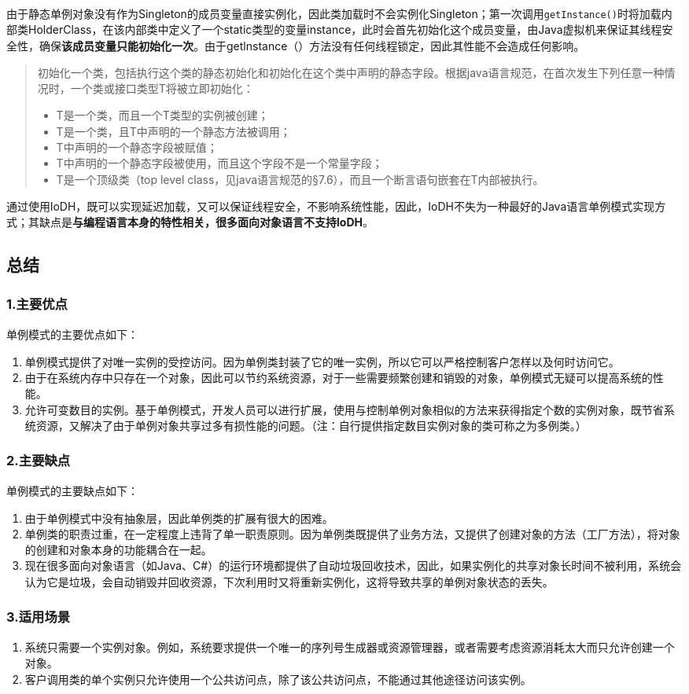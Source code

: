 由于静态单例对象没有作为Singleton的成员变量直接实例化，因此类加载时不会实例化Singleton；第一次调用`getInstance()`时将加载内部类HolderClass，在该内部类中定义了一个static类型的变量instance，此时会首先初始化这个成员变量，由Java虚拟机来保证其线程安全性，确保**该成员变量只能初始化一次**。由于getlnstance（）方法没有任何线程锁定，因此其性能不会造成任何影响。

> 初始化一个类，包括执行这个类的静态初始化和初始化在这个类中声明的静态字段。根据java语言规范，在首次发生下列任意一种情况时，一个类或接口类型T将被立即初始化：
>
> - T是一个类，而且一个T类型的实例被创建；
> - T是一个类，且T中声明的一个静态方法被调用；
> - T中声明的一个静态字段被赋值；
> - T中声明的一个静态字段被使用，而且这个字段不是一个常量字段；
> - T是一个顶级类（top level class，见java语言规范的§7.6），而且一个断言语句嵌套在T内部被执行。

通过使用loDH，既可以实现延迟加载，又可以保证线程安全，不影响系统性能，因此，IoDH不失为一种最好的Java语言单例模式实现方式；其缺点是**与编程语言本身的特性相关，很多面向对象语言不支持loDH**。

## 总结

### 1.主要优点
单例模式的主要优点如下：

1. 单例模式提供了对唯一实例的受控访问。因为单例类封装了它的唯一实例，所以它可以严格控制客户怎样以及何时访问它。
2. 由于在系统内存中只存在一个对象，因此可以节约系统资源，对于一些需要频繁创建和销毁的对象，单例模式无疑可以提高系统的性能。
3. 允许可变数目的实例。基于单例模式，开发人员可以进行扩展，使用与控制单例对象相似的方法来获得指定个数的实例对象，既节省系统资源，又解决了由于单例对象共享过多有损性能的问题。（注：自行提供指定数目实例对象的类可称之为多例类。）

### 2.主要缺点

单例模式的主要缺点如下：

1. 由于单例模式中没有抽象层，因此单例类的扩展有很大的困难。
2. 单例类的职责过重，在一定程度上违背了单一职责原则。因为单例类既提供了业务方法，又提供了创建对象的方法（工厂方法），将对象的创建和对象本身的功能耦合在一起。
3. 现在很多面向对象语言（如Java、C#）的运行环境都提供了自动垃圾回收技术，因此，如果实例化的共享对象长时间不被利用，系统会认为它是垃圾，会自动销毁并回收资源，下次利用时又将重新实例化，这将导致共享的单例对象状态的丢失。

### 3.适用场景

1. 系统只需要一个实例对象。例如，系统要求提供一个唯一的序列号生成器或资源管理器，或者需要考虑资源消耗太大而只允许创建一个对象。
2. 客户调用类的单个实例只允许使用一个公共访问点，除了该公共访问点，不能通过其他途径访问该实例。